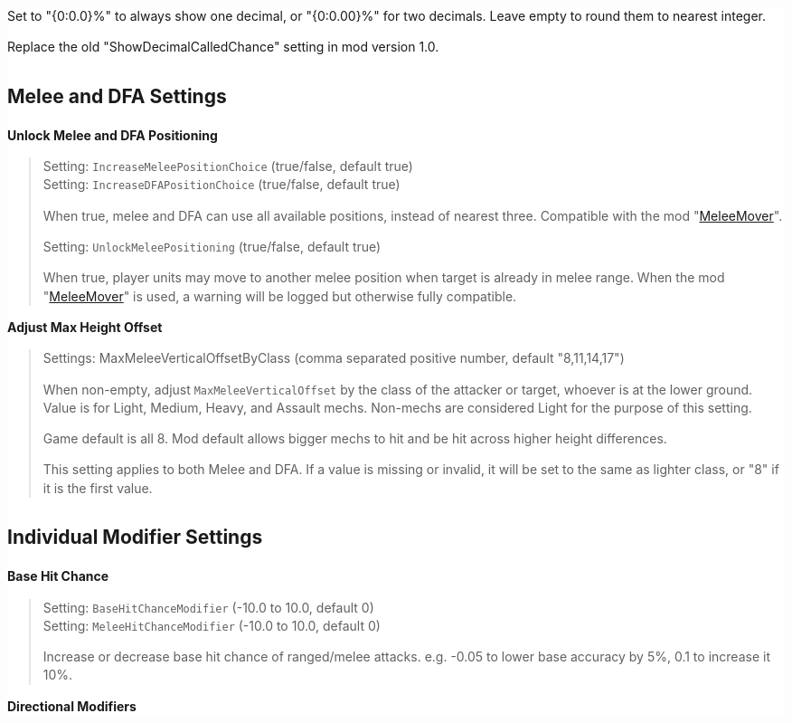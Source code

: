   <p>Set to "{0:0.0}%" to always show one decimal, or "{0:0.00}%" for two decimals.
  Leave empty to round them to nearest integer.</p>
  
  <p>Replace the old "ShowDecimalCalledChance" setting in mod version 1.0.</p>
</blockquote>

<h2 id="meleeanddfasettings">Melee and DFA Settings</h2>

<p><strong>Unlock Melee and DFA Positioning</strong></p>

<blockquote>
  <p>Setting: <code>IncreaseMeleePositionChoice</code>  (true/false, default true)<br>
  Setting: <code>IncreaseDFAPositionChoice</code>  (true/false, default true)</p>
  
  <p>When true, melee and DFA can use all available positions, instead of nearest three.
  Compatible with the mod "<a href="https://www.nexusmods.com/battletech/mods/226">MeleeMover</a>".
  <br></p>
  
  <p>Setting: <code>UnlockMeleePositioning</code>  (true/false, default true)</p>
  
  <p>When true, player units may move to another melee position when target is already in melee range.
  When the mod "<a href="https://www.nexusmods.com/battletech/mods/226">MeleeMover</a>" is used, a warning will be logged but otherwise fully compatible.</p>
</blockquote>

<p><strong>Adjust Max Height Offset</strong></p>

<blockquote>
  <p>Settings: MaxMeleeVerticalOffsetByClass  (comma separated positive number, default "8,11,14,17")</p>
  
  <p>When non-empty, adjust <code>MaxMeleeVerticalOffset</code> by the class of the attacker or target, whoever is at the lower ground.
  Value is for Light, Medium, Heavy, and Assault mechs.  Non-mechs are considered Light for the purpose of this setting.</p>
  
  <p>Game default is all 8.  Mod default allows bigger mechs to hit and be hit across higher height differences.</p>
  
  <p>This setting applies to both Melee and DFA.
  If a value is missing or invalid, it will be set to the same as lighter class, or "8" if it is the first value.</p>
</blockquote>

<h2 id="individualmodifiersettings">Individual Modifier Settings</h2>

<p><strong>Base Hit Chance</strong></p>

<blockquote>
  <p>Setting: <code>BaseHitChanceModifier</code> (-10.0 to 10.0, default 0)<br>
  Setting: <code>MeleeHitChanceModifier</code> (-10.0 to 10.0, default 0)</p>
  
  <p>Increase or decrease base hit chance of ranged/melee attacks.
  e.g. -0.05 to lower base accuracy by 5%, 0.1 to increase it 10%.</p>
</blockquote>

<p><strong>Directional Modifiers</strong></p>
